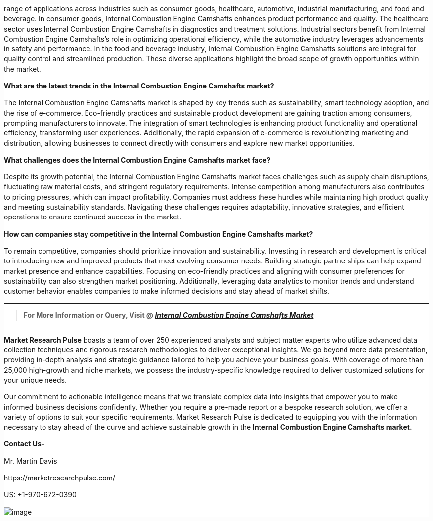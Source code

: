 range of applications across industries such as consumer goods, healthcare, automotive, industrial manufacturing, and food and beverage. In consumer goods, Internal Combustion Engine Camshafts enhances product performance and quality. The healthcare sector uses Internal Combustion Engine Camshafts in diagnostics and treatment solutions. Industrial sectors benefit from Internal Combustion Engine Camshafts&rsquo;s role in optimizing operational efficiency, while the automotive industry leverages advancements in safety and performance. In the food and beverage industry, Internal Combustion Engine Camshafts solutions are integral for quality control and streamlined production. These diverse applications highlight the broad scope of growth opportunities within the market.</p><p><strong>What are the latest trends in the Internal Combustion Engine Camshafts market?</strong></p><p>The Internal Combustion Engine Camshafts market is shaped by key trends such as sustainability, smart technology adoption, and the rise of e-commerce. Eco-friendly practices and sustainable product development are gaining traction among consumers, prompting manufacturers to innovate. The integration of smart technologies is enhancing product functionality and operational efficiency, transforming user experiences. Additionally, the rapid expansion of e-commerce is revolutionizing marketing and distribution, allowing businesses to connect directly with consumers and explore new market opportunities.</p><p><strong>What challenges does the Internal Combustion Engine Camshafts market face?</strong></p><p>Despite its growth potential, the Internal Combustion Engine Camshafts market faces challenges such as supply chain disruptions, fluctuating raw material costs, and stringent regulatory requirements. Intense competition among manufacturers also contributes to pricing pressures, which can impact profitability. Companies must address these hurdles while maintaining high product quality and meeting sustainability standards. Navigating these challenges requires adaptability, innovative strategies, and efficient operations to ensure continued success in the market.</p><p><strong>How can companies stay competitive in the Internal Combustion Engine Camshafts market?</strong></p><p>To remain competitive, companies should prioritize innovation and sustainability. Investing in research and development is critical to introducing new and improved products that meet evolving consumer needs. Building strategic partnerships can help expand market presence and enhance capabilities. Focusing on eco-friendly practices and aligning with consumer preferences for sustainability can also strengthen market positioning. Additionally, leveraging data analytics to monitor trends and understand customer behavior enables companies to make informed decisions and stay ahead of market shifts.</p><hr /><blockquote><p><strong>For More Information or Query, Visit @&nbsp;<em><a href="https://marketresearchpulse.com/report/145457/internal-combustion-engine-camshafts-market?utm_source=Linkedin&utm_medium=022">Internal Combustion Engine Camshafts Market</a></em></strong></p></blockquote><hr /><p><strong>Market Research Pulse</strong> boasts a team of over 250 experienced analysts and subject matter experts who utilize advanced data collection techniques and rigorous research methodologies to deliver exceptional insights. We go beyond mere data presentation, providing in-depth analysis and strategic guidance tailored to help you achieve your business goals. With coverage of more than 25,000 high-growth and niche markets, we possess the industry-specific knowledge required to deliver customized solutions for your unique needs.</p><p>Our commitment to actionable intelligence means that we translate complex data into insights that empower you to make informed business decisions confidently. Whether you require a pre-made report or a bespoke research solution, we offer a variety of options to suit your specific requirements. Market Research Pulse is dedicated to equipping you with the information necessary to stay ahead of the curve and achieve sustainable growth in the <strong>Internal Combustion Engine Camshafts market.</strong></p><p><strong>Contact Us-</strong></p><p>Mr. Martin Davis</p><p>https://marketresearchpulse.com/</p><p>US: +1-970-672-0390</p>
![image](https://github.com/user-attachments/assets/69ab96ab-f6ee-4a86-b5e9-964110b52ce9)
